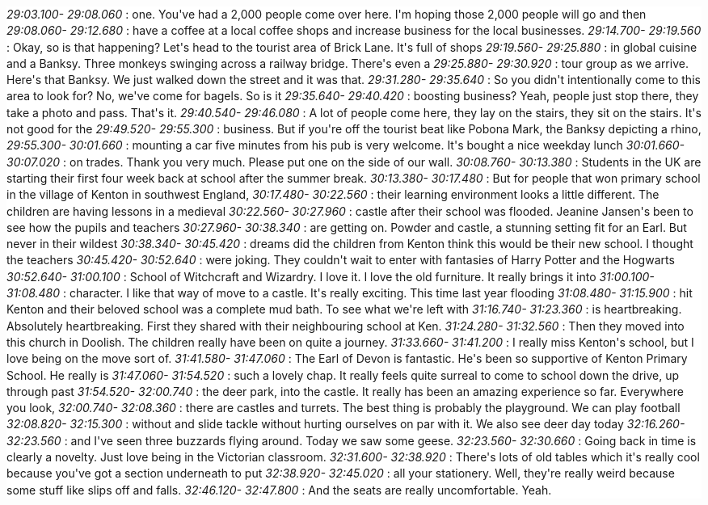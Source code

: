 *29:03.100- 29:08.060* :  one. You've had a 2,000 people come over here. I'm hoping those 2,000 people will go and then
*29:08.060- 29:12.680* :  have a coffee at a local coffee shops and increase business for the local businesses.
*29:14.700- 29:19.560* :  Okay, so is that happening? Let's head to the tourist area of Brick Lane. It's full of shops
*29:19.560- 29:25.880* :  in global cuisine and a Banksy. Three monkeys swinging across a railway bridge. There's even a
*29:25.880- 29:30.920* :  tour group as we arrive. Here's that Banksy. We just walked down the street and it was that.
*29:31.280- 29:35.640* :  So you didn't intentionally come to this area to look for? No, we've come for bagels. So is it
*29:35.640- 29:40.420* :  boosting business? Yeah, people just stop there, they take a photo and pass. That's it.
*29:40.540- 29:46.080* :  A lot of people come here, they lay on the stairs, they sit on the stairs. It's not good for the
*29:49.520- 29:55.300* :  business. But if you're off the tourist beat like Pobona Mark, the Banksy depicting a rhino,
*29:55.300- 30:01.660* :  mounting a car five minutes from his pub is very welcome. It's bought a nice weekday lunch
*30:01.660- 30:07.020* :  on trades. Thank you very much. Please put one on the side of our wall.
*30:08.760- 30:13.380* :  Students in the UK are starting their first four week back at school after the summer break.
*30:13.380- 30:17.480* :  But for people that won primary school in the village of Kenton in southwest England,
*30:17.480- 30:22.560* :  their learning environment looks a little different. The children are having lessons in a medieval
*30:22.560- 30:27.960* :  castle after their school was flooded. Jeanine Jansen's been to see how the pupils and teachers
*30:27.960- 30:38.340* :  are getting on. Powder and castle, a stunning setting fit for an Earl. But never in their wildest
*30:38.340- 30:45.420* :  dreams did the children from Kenton think this would be their new school. I thought the teachers
*30:45.420- 30:52.640* :  were joking. They couldn't wait to enter with fantasies of Harry Potter and the Hogwarts
*30:52.640- 31:00.100* :  School of Witchcraft and Wizardry. I love it. I love the old furniture. It really brings it into
*31:00.100- 31:08.480* :  character. I like that way of move to a castle. It's really exciting. This time last year flooding
*31:08.480- 31:15.900* :  hit Kenton and their beloved school was a complete mud bath. To see what we're left with
*31:16.740- 31:23.360* :  is heartbreaking. Absolutely heartbreaking. First they shared with their neighbouring school at Ken.
*31:24.280- 31:32.560* :  Then they moved into this church in Doolish. The children really have been on quite a journey.
*31:33.660- 31:41.200* :  I really miss Kenton's school, but I love being on the move sort of.
*31:41.580- 31:47.060* :  The Earl of Devon is fantastic. He's been so supportive of Kenton Primary School. He really is
*31:47.060- 31:54.520* :  such a lovely chap. It really feels quite surreal to come to school down the drive, up through past
*31:54.520- 32:00.740* :  the deer park, into the castle. It really has been an amazing experience so far. Everywhere you look,
*32:00.740- 32:08.360* :  there are castles and turrets. The best thing is probably the playground. We can play football
*32:08.820- 32:15.300* :  without and slide tackle without hurting ourselves on par with it. We also see deer day today
*32:16.260- 32:23.560* :  and I've seen three buzzards flying around. Today we saw some geese.
*32:23.560- 32:30.660* :  Going back in time is clearly a novelty. Just love being in the Victorian classroom.
*32:31.600- 32:38.920* :  There's lots of old tables which it's really cool because you've got a section underneath to put
*32:38.920- 32:45.020* :  all your stationery. Well, they're really weird because some stuff like slips off and falls.
*32:46.120- 32:47.800* :  And the seats are really uncomfortable. Yeah.